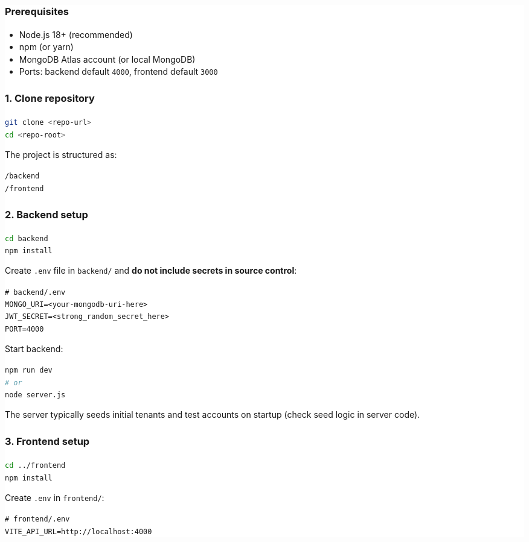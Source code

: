 ### Prerequisites

- Node.js 18+ (recommended)
- npm (or yarn)
- MongoDB Atlas account (or local MongoDB)
- Ports: backend default `4000`, frontend default `3000`

### 1. Clone repository

```bash
git clone <repo-url>
cd <repo-root>
```

The project is structured as:

```
/backend
/frontend
```

### 2. Backend setup

```bash
cd backend
npm install
```

Create `.env` file in `backend/` and **do not include secrets in source control**:

```env
# backend/.env
MONGO_URI=<your-mongodb-uri-here>
JWT_SECRET=<strong_random_secret_here>
PORT=4000
```

Start backend:

```bash
npm run dev
# or
node server.js
```

The server typically seeds initial tenants and test accounts on startup (check seed logic in server code).

### 3. Frontend setup

```bash
cd ../frontend
npm install
```

Create `.env` in `frontend/`:

```env
# frontend/.env
VITE_API_URL=http://localhost:4000
```

